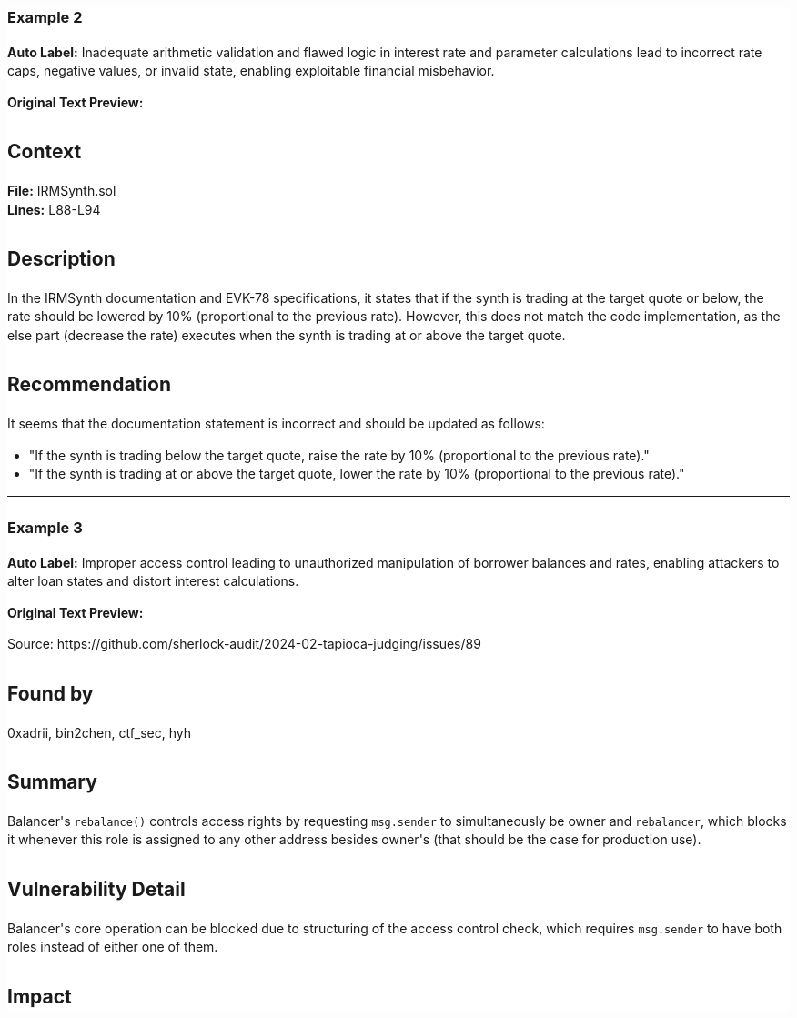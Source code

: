 ### Example 2

**Auto Label:** Inadequate arithmetic validation and flawed logic in interest rate and parameter calculations lead to incorrect rate caps, negative values, or invalid state, enabling exploitable financial misbehavior.  

**Original Text Preview:**

## Context
**File:** IRMSynth.sol  
**Lines:** L88-L94

## Description
In the IRMSynth documentation and EVK-78 specifications, it states that if the synth is trading at the target quote or below, the rate should be lowered by 10% (proportional to the previous rate). However, this does not match the code implementation, as the else part (decrease the rate) executes when the synth is trading at or above the target quote.

## Recommendation
It seems that the documentation statement is incorrect and should be updated as follows:

- "If the synth is trading below the target quote, raise the rate by 10% (proportional to the previous rate)."
- "If the synth is trading at or above the target quote, lower the rate by 10% (proportional to the previous rate)."

---
### Example 3

**Auto Label:** Improper access control leading to unauthorized manipulation of borrower balances and rates, enabling attackers to alter loan states and distort interest calculations.  

**Original Text Preview:**

Source: https://github.com/sherlock-audit/2024-02-tapioca-judging/issues/89 

## Found by 
0xadrii, bin2chen, ctf\_sec, hyh
## Summary

Balancer's `rebalance()` controls access rights by requesting `msg.sender` to simultaneously be owner and `rebalancer`, which blocks it whenever this role is assigned to any other address besides owner's (that should be the case for production use).

## Vulnerability Detail

Balancer's core operation can be blocked due to structuring of the access control check, which requires `msg.sender` to have both roles instead of either one of them.

## Impact
